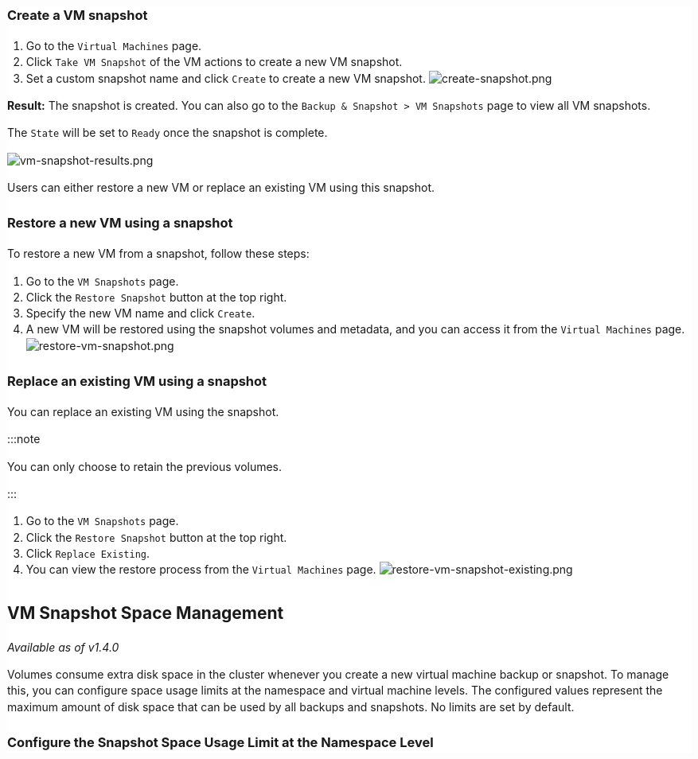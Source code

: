 ### Create a VM snapshot

1. Go to the `Virtual Machines` page.
1. Click `Take VM Snapshot` of the VM actions to create a new VM snapshot.
1. Set a custom snapshot name and click `Create` to create a new VM snapshot.
![create-snapshot.png](/img/v1.2/vm/create-snapshot.png)

**Result:** The snapshot is created. You can also go to the `Backup & Snapshot > VM Snapshots` page to view all VM snapshots.

The `State` will be set to `Ready` once the snapshot is complete.

![vm-snapshot-results.png](/img/v1.2/vm/vm-snapshot-results.png)

Users can either restore a new VM or replace an existing VM using this snapshot.

### Restore a new VM using a snapshot

To restore a new VM from a snapshot, follow these steps:

1. Go to the `VM Snapshots` page.
1. Click the `Restore Snapshot` button at the top right.
1. Specify the new VM name and click `Create`.
1. A new VM will be restored using the snapshot volumes and metadata, and you can access it from the `Virtual Machines` page.
![restore-vm-snapshot.png](/img/v1.2/vm/restore-vm-snapshot.png)

### Replace an existing VM using a snapshot

You can replace an existing VM using the snapshot.

:::note

You can only choose to retain the previous volumes.

:::

1. Go to the `VM Snapshots` page.
1. Click the `Restore Snapshot` button at the top right.
1. Click `Replace Existing`.
1. You can view the restore process from the `Virtual Machines` page.
![restore-vm-snapshot-existing.png](/img/v1.2/vm/restore-vm-snapshot-existing.png)

## VM Snapshot Space Management

_Available as of v1.4.0_

Volumes consume extra disk space in the cluster whenever you create a new virtual machine backup or snapshot. To manage this, you can configure space usage limits at the namespace and virtual machine levels. The configured values represent the maximum amount of disk space that can be used by all backups and snapshots. No limits are set by default.

### Configure the Snapshot Space Usage Limit at the Namespace Level
